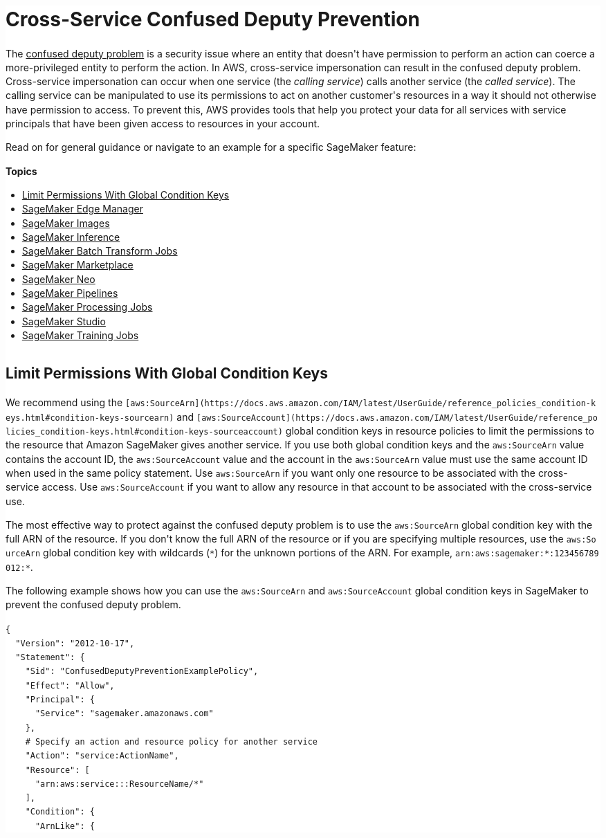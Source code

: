 # Cross\-Service Confused Deputy Prevention<a name="security-confused-deputy-prevention"></a>

The [confused deputy problem](https://docs.aws.amazon.com/IAM/latest/UserGuide/confused-deputy) is a security issue where an entity that doesn't have permission to perform an action can coerce a more\-privileged entity to perform the action\. In AWS, cross\-service impersonation can result in the confused deputy problem\. Cross\-service impersonation can occur when one service \(the *calling service*\) calls another service \(the *called service*\)\. The calling service can be manipulated to use its permissions to act on another customer's resources in a way it should not otherwise have permission to access\. To prevent this, AWS provides tools that help you protect your data for all services with service principals that have been given access to resources in your account\. 

Read on for general guidance or navigate to an example for a specific SageMaker feature:

**Topics**
+ [Limit Permissions With Global Condition Keys](#security-confused-deputy-context-keys)
+ [SageMaker Edge Manager](#security-confused-deputy-edge-manager)
+ [SageMaker Images](#security-confused-deputy-images)
+ [SageMaker Inference](#security-confused-deputy-inference)
+ [SageMaker Batch Transform Jobs](#security-confused-deputy-batch)
+ [SageMaker Marketplace](#security-confused-deputy-marketplace)
+ [SageMaker Neo](#security-confused-deputy-neo)
+ [SageMaker Pipelines](#security-confused-deputy-pipelines)
+ [SageMaker Processing Jobs](#security-confused-deputy-processing-job)
+ [SageMaker Studio](#security-confused-deputy-studio)
+ [SageMaker Training Jobs](#security-confused-deputy-training-job)

## Limit Permissions With Global Condition Keys<a name="security-confused-deputy-context-keys"></a>

We recommend using the `[aws:SourceArn](https://docs.aws.amazon.com/IAM/latest/UserGuide/reference_policies_condition-keys.html#condition-keys-sourcearn)` and `[aws:SourceAccount](https://docs.aws.amazon.com/IAM/latest/UserGuide/reference_policies_condition-keys.html#condition-keys-sourceaccount)` global condition keys in resource policies to limit the permissions to the resource that Amazon SageMaker gives another service\. If you use both global condition keys and the `aws:SourceArn` value contains the account ID, the `aws:SourceAccount` value and the account in the `aws:SourceArn` value must use the same account ID when used in the same policy statement\. Use `aws:SourceArn` if you want only one resource to be associated with the cross\-service access\. Use `aws:SourceAccount` if you want to allow any resource in that account to be associated with the cross\-service use\.

The most effective way to protect against the confused deputy problem is to use the `aws:SourceArn` global condition key with the full ARN of the resource\. If you don't know the full ARN of the resource or if you are specifying multiple resources, use the `aws:SourceArn` global condition key with wildcards \(`*`\) for the unknown portions of the ARN\. For example, `arn:aws:sagemaker:*:123456789012:*`\.

The following example shows how you can use the `aws:SourceArn` and `aws:SourceAccount` global condition keys in SageMaker to prevent the confused deputy problem\.

```
{
  "Version": "2012-10-17",
  "Statement": {
    "Sid": "ConfusedDeputyPreventionExamplePolicy",
    "Effect": "Allow",
    "Principal": {
      "Service": "sagemaker.amazonaws.com"
    },
    # Specify an action and resource policy for another service
    "Action": "service:ActionName",
    "Resource": [
      "arn:aws:service:::ResourceName/*"
    ],
    "Condition": {
      "ArnLike": {
```